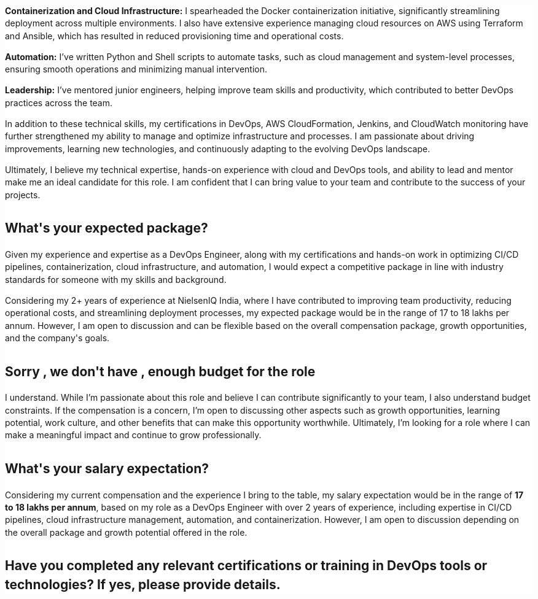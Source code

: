 **Containerization and Cloud Infrastructure:** I spearheaded the Docker containerization initiative, significantly streamlining deployment across multiple environments. I also have extensive experience managing cloud resources on AWS using Terraform and Ansible, which has resulted in reduced provisioning time and operational costs.

**Automation:** I’ve written Python and Shell scripts to automate tasks, such as cloud management and system-level processes, ensuring smooth operations and minimizing manual intervention.

**Leadership:** I’ve mentored junior engineers, helping improve team skills and productivity, which contributed to better DevOps practices across the team.

In addition to these technical skills, my certifications in DevOps, AWS CloudFormation, Jenkins, and CloudWatch monitoring have further strengthened my ability to manage and optimize infrastructure and processes. I am passionate about driving improvements, learning new technologies, and continuously adapting to the evolving DevOps landscape.

Ultimately, I believe my technical expertise, hands-on experience with cloud and DevOps tools, and ability to lead and mentor make me an ideal candidate for this role. I am confident that I can bring value to your team and contribute to the success of your projects.

## What's your expected package?

Given my experience and expertise as a DevOps Engineer, along with my certifications and hands-on work in optimizing CI/CD pipelines, containerization, cloud infrastructure, and automation, I would expect a competitive package in line with industry standards for someone with my skills and background.

Considering my 2+ years of experience at NielsenIQ India, where I have contributed to improving team productivity, reducing operational costs, and streamlining deployment processes, my expected package would be in the range of 17 to 18 lakhs per annum. However, I am open to discussion and can be flexible based on the overall compensation package, growth opportunities, and the company's goals.

## Sorry , we don't have ,  enough budget for the role

I understand. While I’m passionate about this role and believe I can contribute significantly to your team, I also understand budget constraints. If the compensation is a concern, I’m open to discussing other aspects such as growth opportunities, learning potential, work culture, and other benefits that can make this opportunity worthwhile. Ultimately, I’m looking for a role where I can make a meaningful impact and continue to grow professionally.

## What's your salary expectation?

Considering my current compensation and the experience I bring to the table, my salary expectation would be in the range of **17 to 18 lakhs per annum**, based on my role as a DevOps Engineer with over 2 years of experience, including expertise in CI/CD pipelines, cloud infrastructure management, automation, and containerization. However, I am open to discussion depending on the overall package and growth potential offered in the role.

## Have you completed any relevant certifications or training in DevOps tools or technologies? If yes, please provide details.
